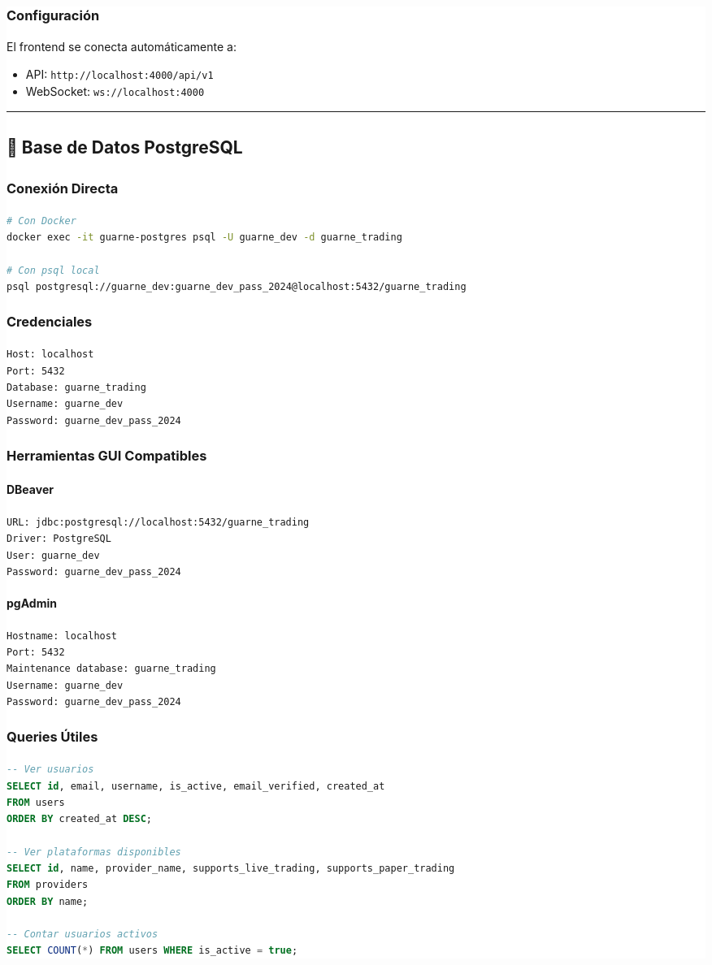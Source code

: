 ### Configuración

El frontend se conecta automáticamente a:
- API: `http://localhost:4000/api/v1`
- WebSocket: `ws://localhost:4000`

---

## 💾 Base de Datos PostgreSQL

### Conexión Directa

```bash
# Con Docker
docker exec -it guarne-postgres psql -U guarne_dev -d guarne_trading

# Con psql local
psql postgresql://guarne_dev:guarne_dev_pass_2024@localhost:5432/guarne_trading
```

### Credenciales

```
Host: localhost
Port: 5432
Database: guarne_trading
Username: guarne_dev
Password: guarne_dev_pass_2024
```

### Herramientas GUI Compatibles

#### DBeaver
```
URL: jdbc:postgresql://localhost:5432/guarne_trading
Driver: PostgreSQL
User: guarne_dev
Password: guarne_dev_pass_2024
```

#### pgAdmin
```
Hostname: localhost
Port: 5432
Maintenance database: guarne_trading
Username: guarne_dev
Password: guarne_dev_pass_2024
```

### Queries Útiles

```sql
-- Ver usuarios
SELECT id, email, username, is_active, email_verified, created_at
FROM users
ORDER BY created_at DESC;

-- Ver plataformas disponibles
SELECT id, name, provider_name, supports_live_trading, supports_paper_trading
FROM providers
ORDER BY name;

-- Contar usuarios activos
SELECT COUNT(*) FROM users WHERE is_active = true;

```
